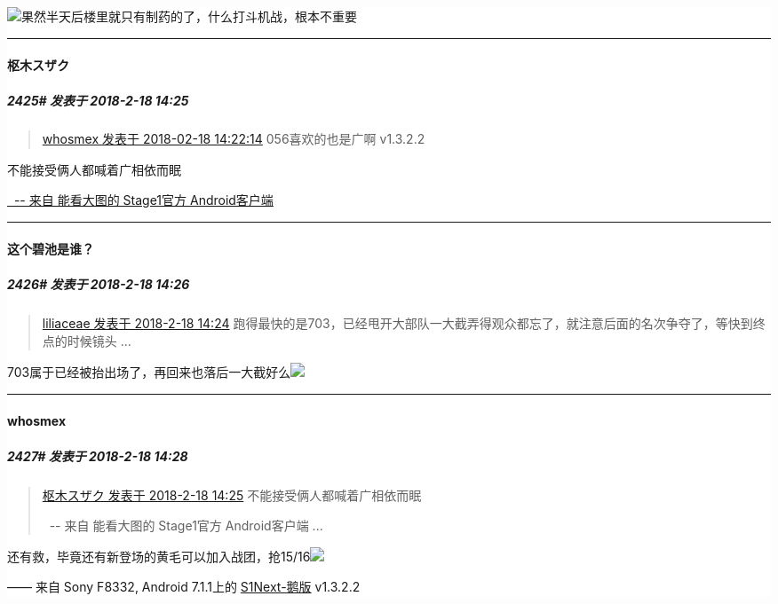 

<img src="https://static.saraba1st.com/image/smiley/face2017/053.png" referrerpolicy="no-referrer">果然半天后楼里就只有制药的了，什么打斗机战，根本不重要







-----

####  枢木スザク  
##### 2425#       发表于 2018-2-18 14:25



<blockquote><a href="httphttps://bbs.saraba1st.com/2b/forum.php?mod=redirect&amp;goto=findpost&amp;pid=38594692&amp;ptid=1582524" target="_blank">whosmex 发表于 2018-02-18 14:22:14</a>
056喜欢的也是广啊 v1.3.2.2</blockquote>不能接受俩人都喊着广相依而眠

[  -- 来自 能看大图的 Stage1官方 Android客户端](https://www.coolapk.com/apk/140634)







-----

####  这个碧池是谁？  
##### 2426#       发表于 2018-2-18 14:26



<blockquote><a href="httphttps://bbs.saraba1st.com/2b/forum.php?mod=redirect&amp;goto=findpost&amp;pid=38594714&amp;ptid=1582524" target="_blank">liliaceae 发表于 2018-2-18 14:24</a>
跑得最快的是703，已经甩开大部队一大截弄得观众都忘了，就注意后面的名次争夺了，等快到终点的时候镜头 ...</blockquote>
703属于已经被抬出场了，再回来也落后一大截好么<img src="https://static.saraba1st.com/image/smiley/face2017/068.png" referrerpolicy="no-referrer">







-----

####  whosmex  
##### 2427#       发表于 2018-2-18 14:28



<blockquote><a href="httphttps://bbs.saraba1st.com/2b/forum.php?mod=redirect&amp;goto=findpost&amp;pid=38594720&amp;ptid=1582524" target="_blank">枢木スザク 发表于 2018-2-18 14:25</a>
不能接受俩人都喊着广相依而眠

  -- 来自 能看大图的 Stage1官方 Android客户端 ...</blockquote>
还有救，毕竟还有新登场的黄毛可以加入战团，抢15/16<img src="https://static.saraba1st.com/image/smiley/face2017/040.png" referrerpolicy="no-referrer">

—— 来自 Sony F8332, Android 7.1.1上的 [S1Next-鹅版](https://github.com/ykrank/S1-Next/releases) v1.3.2.2


